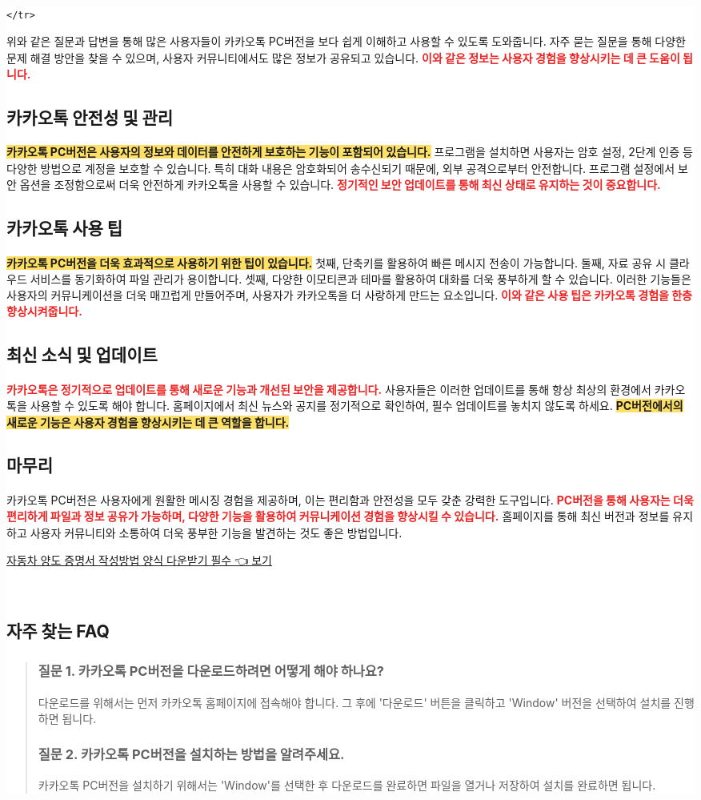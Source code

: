     </tr>
</table>

<p>위와 같은 질문과 답변을 통해 많은 사용자들이 카카오톡 PC버전을 보다 쉽게 이해하고 사용할 수 있도록 도와줍니다. 자주 묻는 질문을 통해 다양한 문제 해결 방안을 찾을 수 있으며, 사용자 커뮤니티에서도 많은 정보가 공유되고 있습니다. <b><span style="color: #ee2323;">이와 같은 정보는 사용자 경험을 향상시키는 데 큰 도움이 됩니다.</span></b></p>

<h2 id='카카오톡_안전성_및_관리'>카카오톡 안전성 및 관리</h2>

<p><b><span style="background-color: #ffe066;">카카오톡 PC버전은 사용자의 정보와 데이터를 안전하게 보호하는 기능이 포함되어 있습니다.</span></b> 프로그램을 설치하면 사용자는 암호 설정, 2단계 인증 등 다양한 방법으로 계정을 보호할 수 있습니다. 특히 대화 내용은 암호화되어 송수신되기 때문에, 외부 공격으로부터 안전합니다. 프로그램 설정에서 보안 옵션을 조정함으로써 더욱 안전하게 카카오톡을 사용할 수 있습니다. <b><span style="color: #ee2323;">정기적인 보안 업데이트를 통해 최신 상태로 유지하는 것이 중요합니다.</span></b></p>

<h2 id='카카오톡_사용_팁'>카카오톡 사용 팁</h2>

<p><b><span style="background-color: #ffe066;">카카오톡 PC버전을 더욱 효과적으로 사용하기 위한 팁이 있습니다.</span></b> 첫째, 단축키를 활용하여 빠른 메시지 전송이 가능합니다. 둘째, 자료 공유 시 클라우드 서비스를 동기화하여 파일 관리가 용이합니다. 셋째, 다양한 이모티콘과 테마를 활용하여 대화를 더욱 풍부하게 할 수 있습니다. 이러한 기능들은 사용자의 커뮤니케이션을 더욱 매끄럽게 만들어주며, 사용자가 카카오톡을 더 사랑하게 만드는 요소입니다. <b><span style="color: #ee2323;">이와 같은 사용 팁은 카카오톡 경험을 한층 향상시켜줍니다.</span></b></p>

<h2 id='최신_소식_및_업데이트'>최신 소식 및 업데이트</h2>

<p><b><span style="color: #ee2323;">카카오톡은 정기적으로 업데이트를 통해 새로운 기능과 개선된 보안을 제공합니다.</span></b> 사용자들은 이러한 업데이트를 통해 항상 최상의 환경에서 카카오톡을 사용할 수 있도록 해야 합니다. 홈페이지에서 최신 뉴스와 공지를 정기적으로 확인하여, 필수 업데이트를 놓치지 않도록 하세요. <b><span style="background-color: #ffe066;">PC버전에서의 새로운 기능은 사용자 경험을 향상시키는 데 큰 역할을 합니다.</span></b></p>

<h2 id='마무리'>마무리</h2>

<p>카카오톡 PC버전은 사용자에게 원활한 메시징 경험을 제공하며, 이는 편리함과 안전성을 모두 갖춘 강력한 도구입니다. <b><span style="color: #ee2323;">PC버전을 통해 사용자는 더욱 편리하게 파일과 정보 공유가 가능하며, 다양한 기능을 활용하여 커뮤니케이션 경험을 향상시킬 수 있습니다.</span></b> 홈페이지를 통해 최신 버전과 정보를 유지하고 사용자 커뮤니티와 소통하여 더욱 풍부한 기능을 발견하는 것도 좋은 방법입니다.</p>


<p><a class="click-button" title="자동차 양도 증명서 작성방법 양식 다운받기 필수" href="https://aptwhite.github.io/posts/%EC%9E%90%EB%8F%99%EC%B0%A8-%EC%96%91%EB%8F%84-%EC%A6%9D%EB%AA%85%EC%84%9C-%EC%9E%91%EC%84%B1%EB%B0%A9%EB%B2%95-%EC%96%91%EC%8B%9D-%EB%8B%A4%EC%9A%B4%EB%B0%9B%EA%B8%B0-%ED%95%84%EC%88%98/" rel="dofollow">자동차 양도 증명서 작성방법 양식 다운받기 필수 👈 보기</a></p><br>
<h2 id='자주_찾는_FAQ'>자주 찾는 FAQ</h2>
<div itemscope="" itemtype="https://schema.org/FAQPage"> 
<blockquote> 
<div itemscope="" itemprop="mainEntity" itemtype="https://schema.org/Question"> 
<h3 itemprop="name">질문 1. 카카오톡 PC버전을 다운로드하려면 어떻게 해야 하나요?</h3> 
<div itemscope="" itemprop="acceptedAnswer" itemtype="https://schema.org/Answer"> 
<span itemprop="text"> 
<p>다운로드를 위해서는 먼저 카카오톡 홈페이지에 접속해야 합니다. 그 후에 '다운로드' 버튼을 클릭하고 'Window' 버전을 선택하여 설치를 진행하면 됩니다.</p> 
</span> 
</div> 
</div> 

<div itemscope="" itemprop="mainEntity" itemtype="https://schema.org/Question"> 
<h3 itemprop="name">질문 2. 카카오톡 PC버전을 설치하는 방법을 알려주세요.</h3> 
<div itemscope="" itemprop="acceptedAnswer" itemtype="https://schema.org/Answer"> 
<span itemprop="text"> 
<p>카카오톡 PC버전을 설치하기 위해서는 'Window'를 선택한 후 다운로드를 완료하면 파일을 열거나 저장하여 설치를 완료하면 됩니다.</p> 
</span> 
</div> 
</div> 
